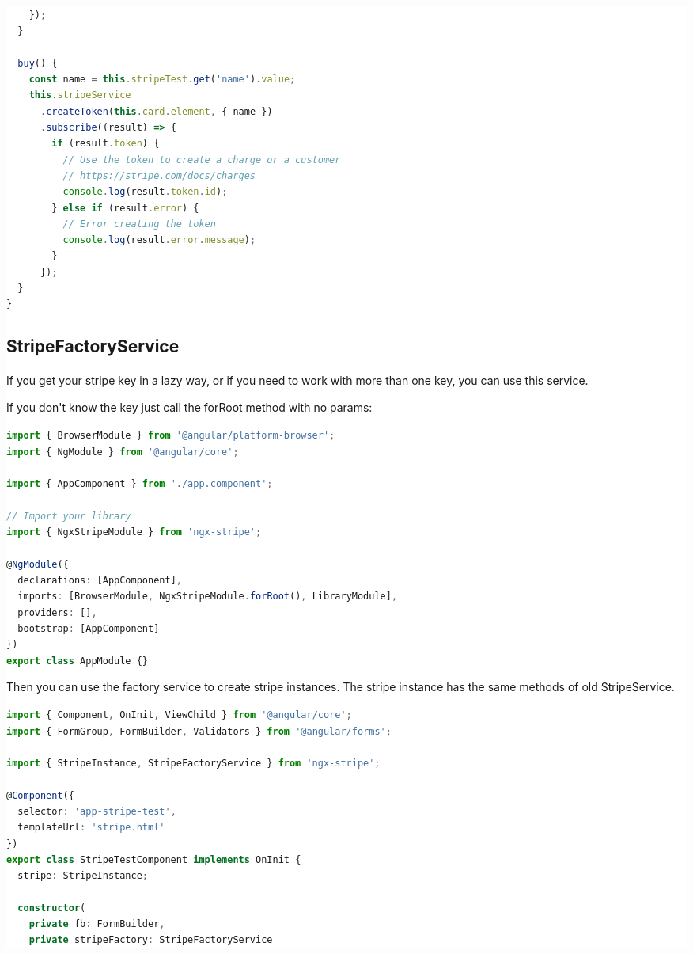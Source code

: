 ```typescript
    });
  }

  buy() {
    const name = this.stripeTest.get('name').value;
    this.stripeService
      .createToken(this.card.element, { name })
      .subscribe((result) => {
        if (result.token) {
          // Use the token to create a charge or a customer
          // https://stripe.com/docs/charges
          console.log(result.token.id);
        } else if (result.error) {
          // Error creating the token
          console.log(result.error.message);
        }
      });
  }
}
```

## StripeFactoryService

If you get your stripe key in a lazy way, or if you need to work with more than one key, you can use this service.

If you don't know the key just call the forRoot method with no params:

```typescript
import { BrowserModule } from '@angular/platform-browser';
import { NgModule } from '@angular/core';

import { AppComponent } from './app.component';

// Import your library
import { NgxStripeModule } from 'ngx-stripe';

@NgModule({
  declarations: [AppComponent],
  imports: [BrowserModule, NgxStripeModule.forRoot(), LibraryModule],
  providers: [],
  bootstrap: [AppComponent]
})
export class AppModule {}
```

Then you can use the factory service to create stripe instances. The stripe instance has the
same methods of old StripeService.

```typescript
import { Component, OnInit, ViewChild } from '@angular/core';
import { FormGroup, FormBuilder, Validators } from '@angular/forms';

import { StripeInstance, StripeFactoryService } from 'ngx-stripe';

@Component({
  selector: 'app-stripe-test',
  templateUrl: 'stripe.html'
})
export class StripeTestComponent implements OnInit {
  stripe: StripeInstance;

  constructor(
    private fb: FormBuilder,
    private stripeFactory: StripeFactoryService
```